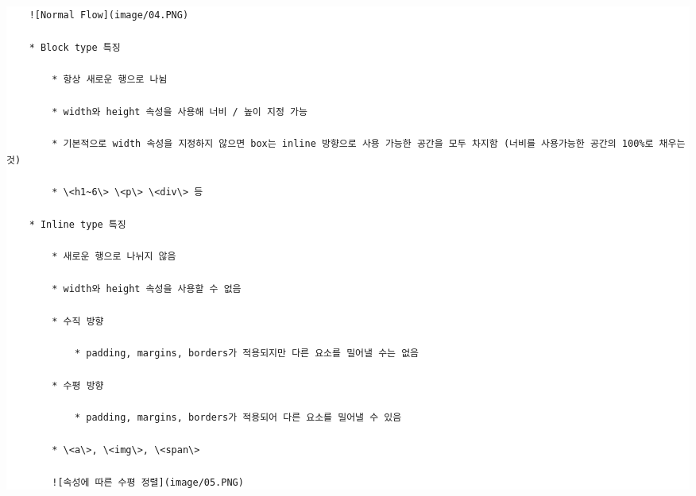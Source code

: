         ![Normal Flow](image/04.PNG)

        * Block type 특징

            * 항상 새로운 행으로 나뉨

            * width와 height 속성을 사용해 너비 / 높이 지정 가능

            * 기본적으로 width 속성을 지정하지 않으면 box는 inline 방향으로 사용 가능한 공간을 모두 차지함 (너비를 사용가능한 공간의 100%로 채우는 것)

            * \<h1~6\> \<p\> \<div\> 등

        * Inline type 특징

            * 새로운 행으로 나뉘지 않음

            * width와 height 속성을 사용할 수 없음

            * 수직 방향

                * padding, margins, borders가 적용되지만 다른 요소를 밀어낼 수는 없음

            * 수평 방향

                * padding, margins, borders가 적용되어 다른 요소를 밀어낼 수 있음

            * \<a\>, \<img\>, \<span\>

            ![속성에 따른 수평 정렬](image/05.PNG)